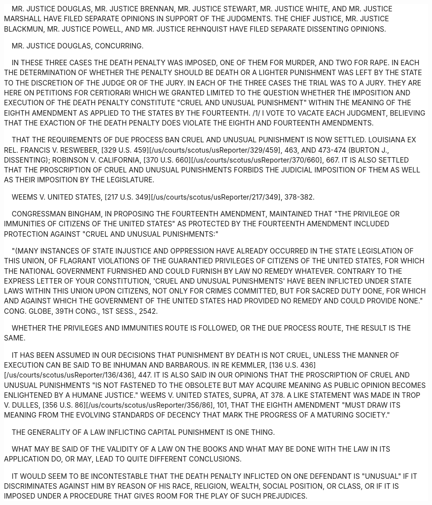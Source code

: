     MR. JUSTICE DOUGLAS, MR. JUSTICE BRENNAN, MR. JUSTICE STEWART, MR. JUSTICE WHITE, AND MR. JUSTICE MARSHALL HAVE FILED SEPARATE OPINIONS IN SUPPORT OF THE JUDGMENTS.  THE CHIEF JUSTICE, MR. JUSTICE BLACKMUN, MR. JUSTICE POWELL, AND MR. JUSTICE REHNQUIST HAVE FILED SEPARATE DISSENTING OPINIONS.

    MR. JUSTICE DOUGLAS, CONCURRING.

    IN THESE THREE CASES THE DEATH PENALTY WAS IMPOSED, ONE OF THEM FOR MURDER, AND TWO FOR RAPE.  IN EACH THE DETERMINATION OF WHETHER THE PENALTY SHOULD BE DEATH OR A LIGHTER PUNISHMENT WAS LEFT BY THE STATE TO THE DISCRETION OF THE JUDGE OR OF THE JURY.  IN EACH OF THE THREE CASES THE TRIAL WAS TO A JURY.  THEY ARE HERE ON PETITIONS FOR CERTIORARI WHICH WE GRANTED LIMITED TO THE QUESTION WHETHER THE IMPOSITION AND EXECUTION OF THE DEATH PENALTY CONSTITUTE "CRUEL AND UNUSUAL PUNISHMENT" WITHIN THE MEANING OF THE EIGHTH AMENDMENT AS APPLIED TO THE STATES BY THE FOURTEENTH.  /1/  I VOTE TO VACATE EACH JUDGMENT, BELIEVING THAT THE EXACTION OF THE DEATH PENALTY DOES VIOLATE THE EIGHTH AND FOURTEENTH AMENDMENTS.

    THAT THE REQUIREMENTS OF DUE PROCESS BAN CRUEL AND UNUSUAL PUNISHMENT IS NOW SETTLED.  LOUISIANA EX REL. FRANCIS V. RESWEBER, [329 U.S. 459][/us/courts/scotus/usReporter/329/459], 463, AND 473-474 (BURTON J., DISSENTING); ROBINSON V. CALIFORNIA, [370 U.S. 660][/us/courts/scotus/usReporter/370/660], 667.  IT IS ALSO SETTLED THAT THE PROSCRIPTION OF CRUEL AND UNUSUAL PUNISHMENTS FORBIDS THE JUDICIAL IMPOSITION OF THEM AS WELL AS THEIR IMPOSITION BY THE LEGISLATURE.

    WEEMS V. UNITED STATES, [217 U.S. 349][/us/courts/scotus/usReporter/217/349], 378-382.

    CONGRESSMAN BINGHAM, IN PROPOSING THE FOURTEENTH AMENDMENT, MAINTAINED THAT "THE PRIVILEGE OR IMMUNITIES OF CITIZENS OF THE UNITED STATES" AS PROTECTED BY THE FOURTEENTH AMENDMENT INCLUDED PROTECTION AGAINST "CRUEL AND UNUSUAL PUNISHMENTS:"

    "(MANY INSTANCES OF STATE INJUSTICE AND OPPRESSION HAVE ALREADY OCCURRED IN THE STATE LEGISLATION OF THIS UNION, OF FLAGRANT VIOLATIONS OF THE GUARANTIED PRIVILEGES OF CITIZENS OF THE UNITED STATES, FOR WHICH THE NATIONAL GOVERNMENT FURNISHED AND COULD FURNISH BY LAW NO REMEDY WHATEVER.  CONTRARY TO THE EXPRESS LETTER OF YOUR CONSTITUTION, 'CRUEL AND UNUSUAL PUNISHMENTS' HAVE BEEN INFLICTED UNDER STATE LAWS WITHIN THIS UNION UPON CITIZENS, NOT ONLY FOR CRIMES COMMITTED, BUT FOR SACRED DUTY DONE, FOR WHICH AND AGAINST WHICH THE GOVERNMENT OF THE UNITED STATES HAD PROVIDED NO REMEDY AND COULD PROVIDE NONE."  CONG. GLOBE, 39TH CONG., 1ST SESS., 2542.

    WHETHER THE PRIVILEGES AND IMMUNITIES ROUTE IS FOLLOWED, OR THE DUE PROCESS ROUTE, THE RESULT IS THE SAME.

    IT HAS BEEN ASSUMED IN OUR DECISIONS THAT PUNISHMENT BY DEATH IS NOT CRUEL, UNLESS THE MANNER OF EXECUTION CAN BE SAID TO BE INHUMAN AND BARBAROUS.  IN RE KEMMLER, [136 U.S. 436][/us/courts/scotus/usReporter/136/436], 447.  IT IS ALSO SAID IN OUR OPINIONS THAT THE PROSCRIPTION OF CRUEL AND UNUSUAL PUNISHMENTS "IS NOT FASTENED TO THE OBSOLETE BUT MAY ACQUIRE MEANING AS PUBLIC OPINION BECOMES ENLIGHTENED BY A HUMANE JUSTICE."  WEEMS V. UNITED STATES, SUPRA, AT 378.  A LIKE STATEMENT WAS MADE IN TROP V. DULLES, [356 U.S. 86][/us/courts/scotus/usReporter/356/86], 101, THAT THE EIGHTH AMENDMENT "MUST DRAW ITS MEANING FROM THE EVOLVING STANDARDS OF DECENCY THAT MARK THE PROGRESS OF A MATURING SOCIETY."

    THE GENERALITY OF A LAW INFLICTING CAPITAL PUNISHMENT IS ONE THING.

    WHAT MAY BE SAID OF THE VALIDITY OF A LAW ON THE BOOKS AND WHAT MAY BE DONE WITH THE LAW IN ITS APPLICATION DO, OR MAY, LEAD TO QUITE DIFFERENT CONCLUSIONS.

    IT WOULD SEEM TO BE INCONTESTABLE THAT THE DEATH PENALTY INFLICTED ON ONE DEFENDANT IS "UNUSUAL" IF IT DISCRIMINATES AGAINST HIM BY REASON OF HIS RACE, RELIGION, WEALTH, SOCIAL POSITION, OR CLASS, OR IF IT IS IMPOSED UNDER A PROCEDURE THAT GIVES ROOM FOR THE PLAY OF SUCH PREJUDICES.
